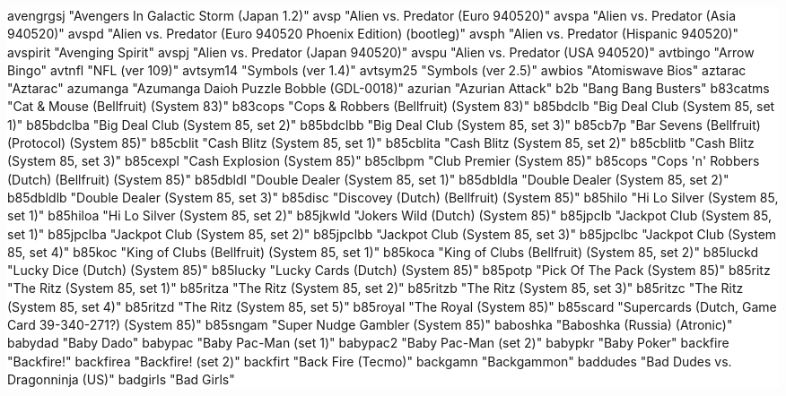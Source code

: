 avengrgsj	"Avengers In Galactic Storm (Japan 1.2)"
avsp	"Alien vs. Predator (Euro 940520)"
avspa	"Alien vs. Predator (Asia 940520)"
avspd	"Alien vs. Predator (Euro 940520 Phoenix Edition) (bootleg)"
avsph	"Alien vs. Predator (Hispanic 940520)"
avspirit	"Avenging Spirit"
avspj	"Alien vs. Predator (Japan 940520)"
avspu	"Alien vs. Predator (USA 940520)"
avtbingo	"Arrow Bingo"
avtnfl	"NFL (ver 109)"
avtsym14	"Symbols (ver 1.4)"
avtsym25	"Symbols (ver 2.5)"
awbios	"Atomiswave Bios"
aztarac	"Aztarac"
azumanga	"Azumanga Daioh Puzzle Bobble (GDL-0018)"
azurian	"Azurian Attack"
b2b	"Bang Bang Busters"
b83catms	"Cat & Mouse (Bellfruit) (System 83)"
b83cops	"Cops & Robbers (Bellfruit) (System 83)"
b85bdclb	"Big Deal Club (System 85, set 1)"
b85bdclba	"Big Deal Club (System 85, set 2)"
b85bdclbb	"Big Deal Club (System 85, set 3)"
b85cb7p	"Bar Sevens (Bellfruit) (Protocol) (System 85)"
b85cblit	"Cash Blitz (System 85, set 1)"
b85cblita	"Cash Blitz (System 85, set 2)"
b85cblitb	"Cash Blitz (System 85, set 3)"
b85cexpl	"Cash Explosion (System 85)"
b85clbpm	"Club Premier (System 85)"
b85cops	"Cops 'n' Robbers (Dutch) (Bellfruit) (System 85)"
b85dbldl	"Double Dealer (System 85, set 1)"
b85dbldla	"Double Dealer (System 85, set 2)"
b85dbldlb	"Double Dealer (System 85, set 3)"
b85disc	"Discovey (Dutch) (Bellfruit) (System 85)"
b85hilo	"Hi Lo Silver (System 85, set 1)"
b85hiloa	"Hi Lo Silver (System 85, set 2)"
b85jkwld	"Jokers Wild (Dutch) (System 85)"
b85jpclb	"Jackpot Club (System 85, set 1)"
b85jpclba	"Jackpot Club (System 85, set 2)"
b85jpclbb	"Jackpot Club (System 85, set 3)"
b85jpclbc	"Jackpot Club (System 85, set 4)"
b85koc	"King of Clubs (Bellfruit) (System 85, set 1)"
b85koca	"King of Clubs (Bellfruit) (System 85, set 2)"
b85luckd	"Lucky Dice (Dutch) (System 85)"
b85lucky	"Lucky Cards (Dutch) (System 85)"
b85potp	"Pick Of The Pack (System 85)"
b85ritz	"The Ritz (System 85, set 1)"
b85ritza	"The Ritz (System 85, set 2)"
b85ritzb	"The Ritz (System 85, set 3)"
b85ritzc	"The Ritz (System 85, set 4)"
b85ritzd	"The Ritz (System 85, set 5)"
b85royal	"The Royal (System 85)"
b85scard	"Supercards (Dutch, Game Card 39-340-271?) (System 85)"
b85sngam	"Super Nudge Gambler (System 85)"
baboshka	"Baboshka (Russia) (Atronic)"
babydad	"Baby Dado"
babypac	"Baby Pac-Man (set 1)"
babypac2	"Baby Pac-Man (set 2)"
babypkr	"Baby Poker"
backfire	"Backfire!"
backfirea	"Backfire! (set 2)"
backfirt	"Back Fire (Tecmo)"
backgamn	"Backgammon"
baddudes	"Bad Dudes vs. Dragonninja (US)"
badgirls	"Bad Girls"